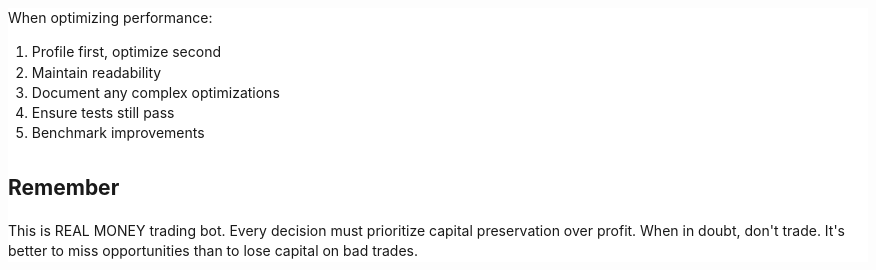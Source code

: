 When optimizing performance:
1. Profile first, optimize second
2. Maintain readability
3. Document any complex optimizations
4. Ensure tests still pass
5. Benchmark improvements

## Remember
This is REAL MONEY trading bot. Every decision must prioritize capital preservation over profit. When in doubt, don't trade. It's better to miss opportunities than to lose capital on bad trades.